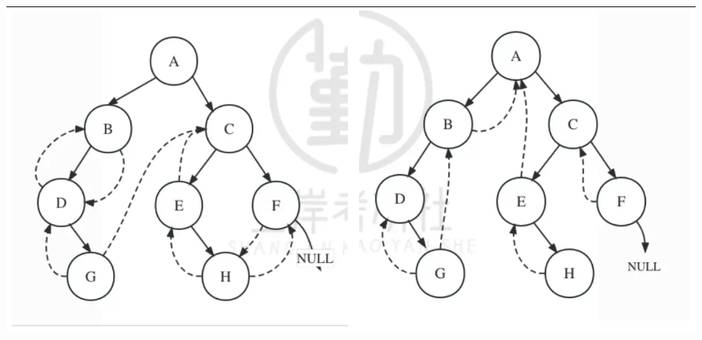 | ![Screen Shot 2023-11-14 at 13.43.07](./assets/Screen%20Shot%202023-11-14%20at%2013.43.07.png) | ![image-20231114134556555](./assets/image-20231114134556555.png) |
| :----------------------------------------------------------: | :----------------------------------------------------------: |